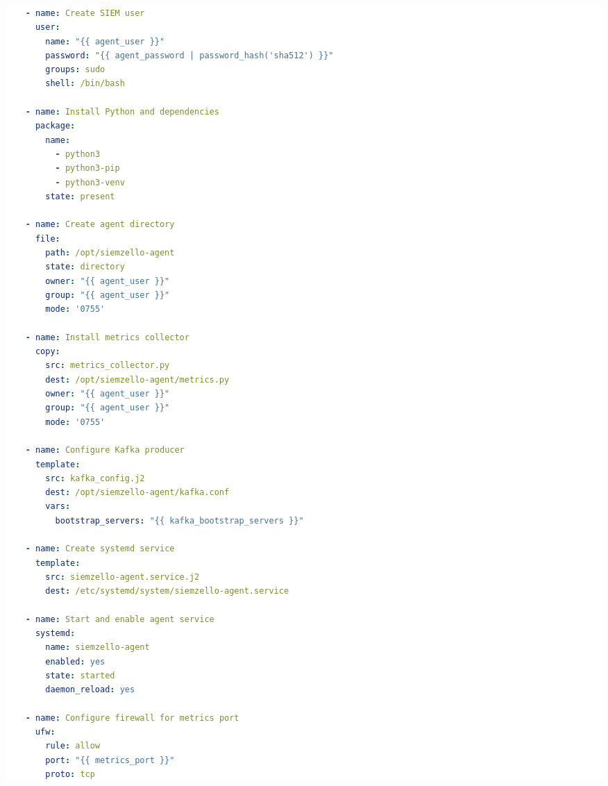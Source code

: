 ```yaml
    - name: Create SIEM user
      user:
        name: "{{ agent_user }}"
        password: "{{ agent_password | password_hash('sha512') }}"
        groups: sudo
        shell: /bin/bash
        
    - name: Install Python and dependencies
      package:
        name: 
          - python3
          - python3-pip
          - python3-venv
        state: present
        
    - name: Create agent directory
      file:
        path: /opt/siemzello-agent
        state: directory
        owner: "{{ agent_user }}"
        group: "{{ agent_user }}"
        mode: '0755'
        
    - name: Install metrics collector
      copy:
        src: metrics_collector.py
        dest: /opt/siemzello-agent/metrics.py
        owner: "{{ agent_user }}"
        group: "{{ agent_user }}"
        mode: '0755'
        
    - name: Configure Kafka producer
      template:
        src: kafka_config.j2
        dest: /opt/siemzello-agent/kafka.conf
        vars:
          bootstrap_servers: "{{ kafka_bootstrap_servers }}"
          
    - name: Create systemd service
      template:
        src: siemzello-agent.service.j2
        dest: /etc/systemd/system/siemzello-agent.service
        
    - name: Start and enable agent service
      systemd:
        name: siemzello-agent
        enabled: yes
        state: started
        daemon_reload: yes
        
    - name: Configure firewall for metrics port
      ufw:
        rule: allow
        port: "{{ metrics_port }}"
        proto: tcp
```
